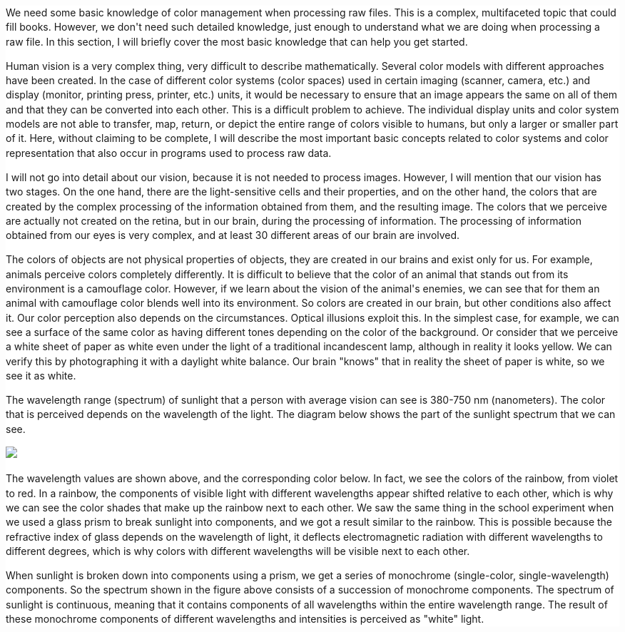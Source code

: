 We need some basic knowledge of color management when processing raw files. This is a complex, multifaceted topic that could fill books. However, we don't need such detailed knowledge, just enough to understand what we are doing when processing a raw file. In this section, I will briefly cover the most basic knowledge that can help you get started.

Human vision is a very complex thing, very difficult to describe mathematically. Several color models with different approaches have been created. In the case of different color systems (color spaces) used in certain imaging (scanner, camera, etc.) and display (monitor, printing press, printer, etc.) units, it would be necessary to ensure that an image appears the same on all of them and that they can be converted into each other. This is a difficult problem to achieve. The individual display units and color system models are not able to transfer, map, return, or depict the entire range of colors visible to humans, but only a larger or smaller part of it. Here, without claiming to be complete, I will describe the most important basic concepts related to color systems and color representation that also occur in programs used to process raw data.

I will not go into detail about our vision, because it is not needed to process images. However, I will mention that our vision has two stages. On the one hand, there are the light-sensitive cells and their properties, and on the other hand, the colors that are created by the complex processing of the information obtained from them, and the resulting image. The colors that we perceive are actually not created on the retina, but in our brain, during the processing of information. The processing of information obtained from our eyes is very complex, and at least 30 different areas of our brain are involved.

The colors of objects are not physical properties of objects, they are created in our brains and exist only for us. For example, animals perceive colors completely differently. It is difficult to believe that the color of an animal that stands out from its environment is a camouflage color. However, if we learn about the vision of the animal's enemies, we can see that for them an animal with camouflage color blends well into its environment. So colors are created in our brain, but other conditions also affect it. Our color perception also depends on the circumstances. Optical illusions exploit this. In the simplest case, for example, we can see a surface of the same color as having different tones depending on the color of the background. Or consider that we perceive a white sheet of paper as white even under the light of a traditional incandescent lamp, although in reality it looks yellow. We can verify this by photographing it with a daylight white balance. Our brain "knows" that in reality the sheet of paper is white, so we see it as white.

The wavelength range (spectrum) of sunlight that a person with average vision can see is 380-750 nm (nanometers). The color that is perceived depends on the wavelength of the light. The diagram below shows the part of the sunlight spectrum that we can see.

![](book-images/9.jpg)

The wavelength values ​​are shown above, and the corresponding color below. In fact, we see the colors of the rainbow, from violet to red. In a rainbow, the components of visible light with different wavelengths appear shifted relative to each other, which is why we can see the color shades that make up the rainbow next to each other. We saw the same thing in the school experiment when we used a glass prism to break sunlight into components, and we got a result similar to the rainbow. This is possible because the refractive index of glass depends on the wavelength of light, it deflects electromagnetic radiation with different wavelengths to different degrees, which is why colors with different wavelengths will be visible next to each other.

When sunlight is broken down into components using a prism, we get a series of monochrome (single-color, single-wavelength) components. So the spectrum shown in the figure above consists of a succession of monochrome components. The spectrum of sunlight is continuous, meaning that it contains components of all wavelengths within the entire wavelength range. The result of these monochrome components of different wavelengths and intensities is perceived as "white" light.
